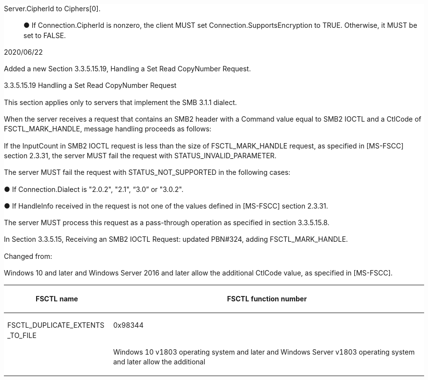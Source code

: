   Server.CipherId to Ciphers[0].</p>
</dd>
<dd>
<p>&#9679; If
  Connection.CipherId is nonzero, the client MUST set
  Connection.SupportsEncryption to TRUE. Otherwise, it MUST be set to FALSE.</p>
</dd></dl></dd></dl>
  
  
  
  
  
  </td>
 </tr>
 <tr>
  <td>
  <p>2020/06/22</p>
  </td>
  <td>
  <p>Added a new Section 3.3.5.15.19, Handling a Set Read
  CopyNumber Request.</p>
  <p> </p>
  <p> 3.3.5.15.19     
  Handling a Set Read CopyNumber Request</p>
  <p>This section applies only to servers that implement
  the SMB 3.1.1 dialect.</p>
  <p>When the server receives a request that contains an
  SMB2 header with a Command value equal to SMB2 IOCTL and a CtlCode of
  FSCTL_MARK_HANDLE, message handling proceeds as follows:</p>
  <p>If the InputCount in SMB2 IOCTL request is less than
  the size of FSCTL_MARK_HANDLE request, as specified in [MS-FSCC] section
  2.3.31, the server MUST fail the request with STATUS_INVALID_PARAMETER.</p>
  <p>The server MUST fail the request with
  STATUS_NOT_SUPPORTED in the following cases:</p>
  <p>&#9679; If Connection.Dialect is &quot;2.0.2&quot;,
  &quot;2.1&quot;, “3.0” or &quot;3.0.2&quot;.</p>
  <p>&#9679; If HandleInfo received in the request is not
  one of the values defined in [MS-FSCC] section 2.3.31.</p>
  <p>The server MUST process this request as a pass-through
  operation as specified in section 3.3.5.15.8.</p>
  <p> </p>
  <p>In Section 3.3.5.15, Receiving an SMB2 IOCTL Request:
  updated PBN#324, adding FSCTL_MARK_HANDLE.</p>
  <p> </p>
  <p>Changed from:</p>
  <p>Windows 10 and later and Windows Server 2016 and later
  allow the additional CtlCode value, as specified in [MS-FSCC].</p>
  <table>
   <thead>
    <tr>
     <th>
     <p>FSCTL name</p>
     </th>
     <th>
     <p>FSCTL function number</p>
     </th>
    </tr>
   </thead>
   <tr>
    <td>
    <p>FSCTL_DUPLICATE_EXTENTS_TO_FILE</p>
    </td>
    <td>
    <p>0x98344<br><br></p>
    <p>Windows 10 v1803 operating system and later and
    Windows Server v1803 operating system and later allow the additional